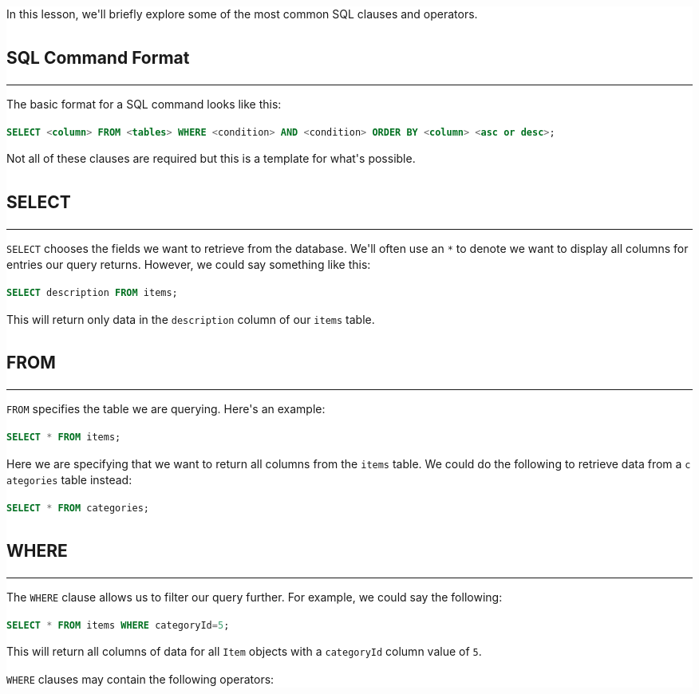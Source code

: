 In this lesson, we'll briefly explore some of the most common SQL clauses and operators.

## SQL Command Format
---

The basic format for a SQL command looks like this:

```sql
SELECT <column> FROM <tables> WHERE <condition> AND <condition> ORDER BY <column> <asc or desc>;
```

Not all of these clauses are required but this is a template for what's possible.

## SELECT
---

`SELECT` chooses the fields we want to retrieve from the database. We'll often use an `*` to denote we want to display all columns for entries our query returns. However, we could say something like this:

```sql
SELECT description FROM items;
```

This will return only data in the `description` column of our `items` table.

## FROM
---

`FROM` specifies the table we are querying. Here's an example:

```sql
SELECT * FROM items;
```

Here we are specifying that we want to return all columns from the `items` table. We could do the following to retrieve data from a `categories` table instead:

```sql
SELECT * FROM categories;
```

## WHERE
---

The `WHERE` clause allows us to filter our query further. For example, we could say the following:

```sql
SELECT * FROM items WHERE categoryId=5;
```

This will return all columns of data for all `Item` objects with a `categoryId` column value of `5`.

`WHERE` clauses may contain the following operators:

